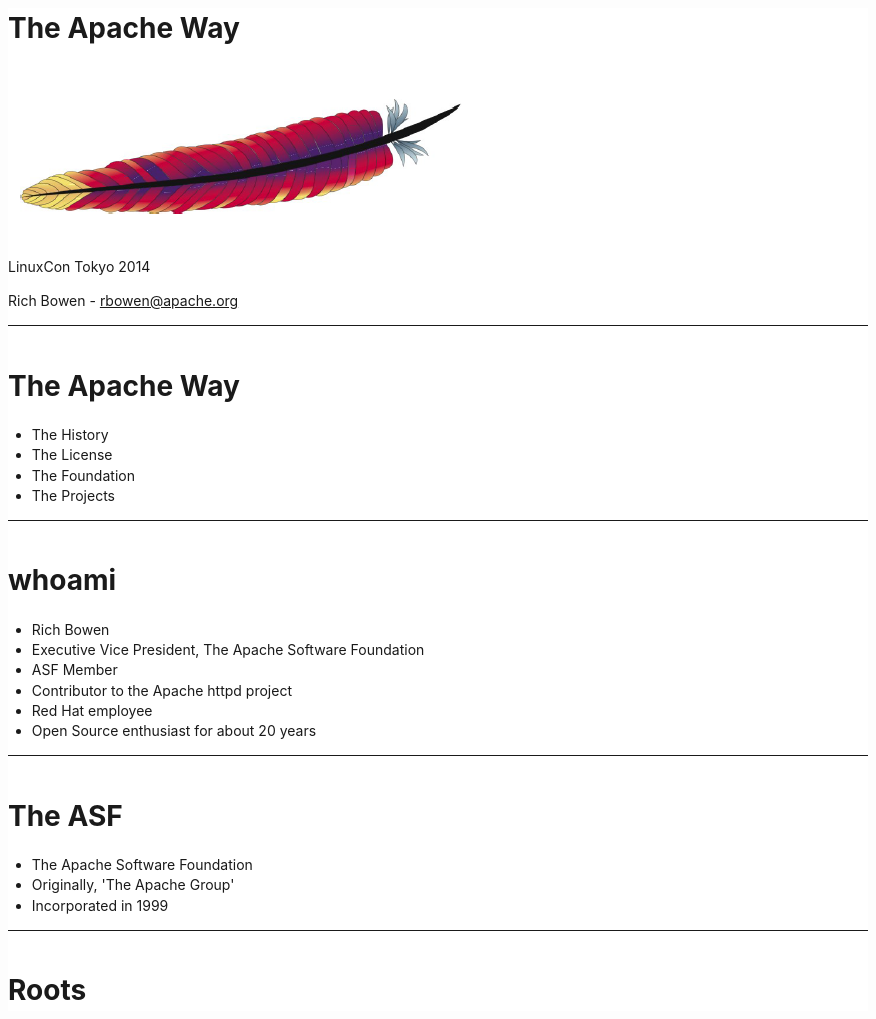 # The Apache Way

![Feather](images/large_feather.png)

LinuxCon Tokyo 2014

Rich Bowen - rbowen@apache.org

---

# The Apache Way

- The History
- The License
- The Foundation
- The Projects

---

# whoami

- Rich Bowen
- Executive Vice President, The Apache Software Foundation
- ASF Member
- Contributor to the Apache httpd project
- Red Hat employee
- Open Source enthusiast for about 20 years

---

# The ASF

- The Apache Software Foundation
- Originally, 'The Apache Group'
- Incorporated in 1999

---

# Roots
